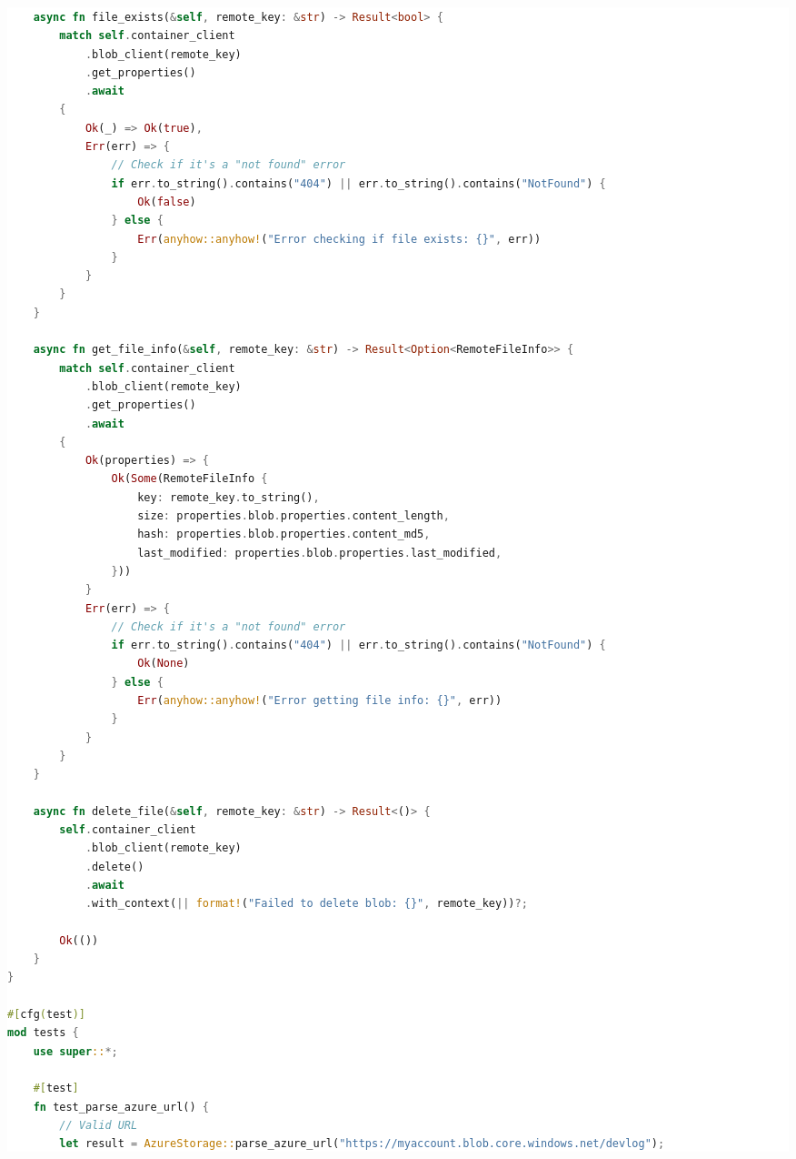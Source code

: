 ```rust
    async fn file_exists(&self, remote_key: &str) -> Result<bool> {
        match self.container_client
            .blob_client(remote_key)
            .get_properties()
            .await
        {
            Ok(_) => Ok(true),
            Err(err) => {
                // Check if it's a "not found" error
                if err.to_string().contains("404") || err.to_string().contains("NotFound") {
                    Ok(false)
                } else {
                    Err(anyhow::anyhow!("Error checking if file exists: {}", err))
                }
            }
        }
    }

    async fn get_file_info(&self, remote_key: &str) -> Result<Option<RemoteFileInfo>> {
        match self.container_client
            .blob_client(remote_key)
            .get_properties()
            .await
        {
            Ok(properties) => {
                Ok(Some(RemoteFileInfo {
                    key: remote_key.to_string(),
                    size: properties.blob.properties.content_length,
                    hash: properties.blob.properties.content_md5,
                    last_modified: properties.blob.properties.last_modified,
                }))
            }
            Err(err) => {
                // Check if it's a "not found" error
                if err.to_string().contains("404") || err.to_string().contains("NotFound") {
                    Ok(None)
                } else {
                    Err(anyhow::anyhow!("Error getting file info: {}", err))
                }
            }
        }
    }

    async fn delete_file(&self, remote_key: &str) -> Result<()> {
        self.container_client
            .blob_client(remote_key)
            .delete()
            .await
            .with_context(|| format!("Failed to delete blob: {}", remote_key))?;

        Ok(())
    }
}

#[cfg(test)]
mod tests {
    use super::*;

    #[test]
    fn test_parse_azure_url() {
        // Valid URL
        let result = AzureStorage::parse_azure_url("https://myaccount.blob.core.windows.net/devlog");
```